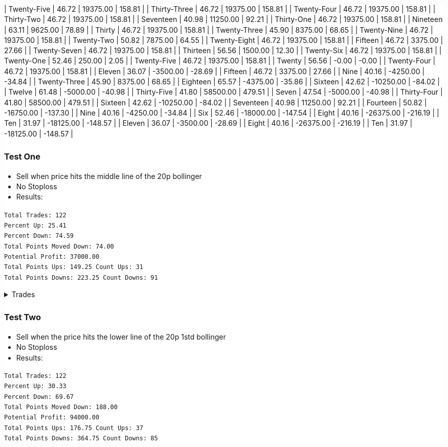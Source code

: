 | Twenty-Five | 46.72 | 19375.00 | 158.81 |     | Thirty-Three | 46.72 | 19375.00 | 158.81 |
| Twenty-Four | 46.72 | 19375.00 | 158.81 |     | Thirty-Two | 46.72 | 19375.00 | 158.81 |
| Seventeen | 40.98 | 11250.00 | 92.21 |     | Thirty-One | 46.72 | 19375.00 | 158.81 |
| Nineteen | 63.11 | 9625.00 | 78.89 |     | Thirty | 46.72 | 19375.00 | 158.81 |
| Twenty-Three | 45.90 | 8375.00 | 68.65 |     | Twenty-Nine | 46.72 | 19375.00 | 158.81 |
| Twenty-Two | 50.82 | 7875.00 | 64.55 |     | Twenty-Eight | 46.72 | 19375.00 | 158.81 |
| Fifteen | 46.72 | 3375.00 | 27.66 |     | Twenty-Seven | 46.72 | 19375.00 | 158.81 |
| Thirteen | 56.56 | 1500.00 | 12.30 |     | Twenty-Six | 46.72 | 19375.00 | 158.81 |
| Twenty-One | 52.46 | 250.00 | 2.05 |     | Twenty-Five | 46.72 | 19375.00 | 158.81 |
| Twenty | 56.56 | -0.00 | -0.00 |     | Twenty-Four | 46.72 | 19375.00 | 158.81 |
| Eleven | 36.07 | -3500.00 | -28.69 |     | Fifteen | 46.72 | 3375.00 | 27.66 |
| Nine | 40.16 | -4250.00 | -34.84 |     | Twenty-Three | 45.90 | 8375.00 | 68.65 |
| Eighteen | 65.57 | -4375.00 | -35.86 |     | Sixteen | 42.62 | -10250.00 | -84.02 |
| Twelve | 61.48 | -5000.00 | -40.98 |     | Thirty-Five | 41.80 | 58500.00 | 479.51 |
| Seven | 47.54 | -5000.00 | -40.98 |     | Thirty-Four | 41.80 | 58500.00 | 479.51 |
| Sixteen | 42.62 | -10250.00 | -84.02 |     | Seventeen | 40.98 | 11250.00 | 92.21 |
| Fourteen | 50.82 | -16750.00 | -137.30 |     | Nine | 40.16 | -4250.00 | -34.84 |
| Six | 52.46 | -18000.00 | -147.54 |     | Eight | 40.16 | -26375.00 | -216.19 |
| Ten | 31.97 | -18125.00 | -148.57 |     | Eleven | 36.07 | -3500.00 | -28.69 |
| Eight | 40.16 | -26375.00 | -216.19 |     | Ten | 31.97 | -18125.00 | -148.57 |

### Test One
* Sell when price hits the middle line of the 20p bollinger
* No Stoploss
* Results:
```
Total Trades: 122
Percent Up: 25.41
Percent Down: 74.59
Total Points Moved Down: 74.00
Potential Profit: 37000.00
Total Points Ups: 149.25 Count Ups: 31
Total Points Downs: 223.25 Count Downs: 91
```

<details><summary>Trades</summary></details>

### Test Two
* Sell when the price hits the lower line of the 20p 1std bollinger
* No Stoploss
* Results:
```
Total Trades: 122
Percent Up: 30.33
Percent Down: 69.67
Total Points Moved Down: 188.00
Potential Profit: 94000.00
Total Points Ups: 176.75 Count Ups: 37
Total Points Downs: 364.75 Count Downs: 85
```
